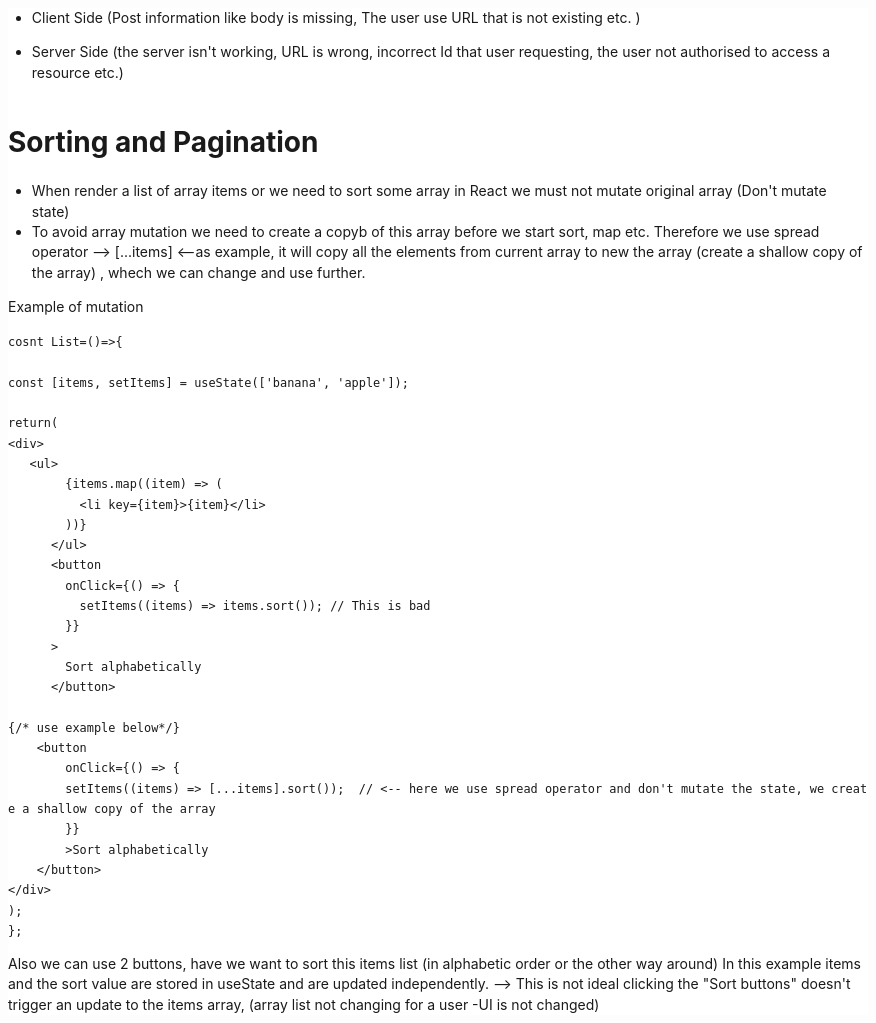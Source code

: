 - Client Side (Post information like body is missing, The user use URL that is not existing etc. )

- Server Side (the server isn't working, URL is wrong, incorrect Id that user requesting, the user not authorised to access a resource etc.)

# Sorting and Pagination

- When render a list of array items or we need to sort some array in React we must not mutate original array (Don't mutate state)
- To avoid array mutation we need to create a copyb of this array before we start sort, map etc. Therefore we use spread operator --> [...items] <--as example, it will copy all the elements from current array to new the array (create a shallow copy of the array) , whech we can change and use further.

Example of mutation

```JS
cosnt List=()=>{

const [items, setItems] = useState(['banana', 'apple']);

return(
<div>
   <ul>
        {items.map((item) => (
          <li key={item}>{item}</li>
        ))}
      </ul>
      <button
        onClick={() => {
          setItems((items) => items.sort()); // This is bad
        }}
      >
        Sort alphabetically
      </button>

{/* use example below*/}
    <button
        onClick={() => {
        setItems((items) => [...items].sort());  // <-- here we use spread operator and don't mutate the state, we create a shallow copy of the array
        }}
        >Sort alphabetically
    </button>
</div>
);
};
```

Also we can use 2 buttons, have we want to sort this items list (in alphabetic order or the other way around)
In this example items and the sort value are stored in useState and are updated independently. --> This is not ideal
clicking the "Sort buttons" doesn't trigger an update to the items array, (array list not changing for a user -UI is not changed)
